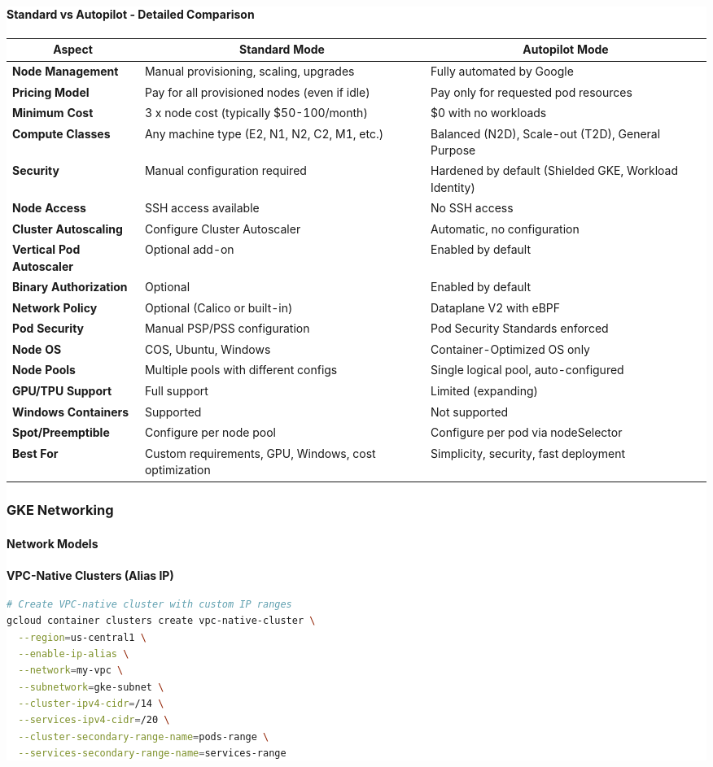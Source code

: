 #### Standard vs Autopilot - Detailed Comparison

| Aspect | Standard Mode | Autopilot Mode |
|--------|---------------|----------------|
| **Node Management** | Manual provisioning, scaling, upgrades | Fully automated by Google |
| **Pricing Model** | Pay for all provisioned nodes (even if idle) | Pay only for requested pod resources |
| **Minimum Cost** | 3 x node cost (typically $50-100/month) | $0 with no workloads |
| **Compute Classes** | Any machine type (E2, N1, N2, C2, M1, etc.) | Balanced (N2D), Scale-out (T2D), General Purpose |
| **Security** | Manual configuration required | Hardened by default (Shielded GKE, Workload Identity) |
| **Node Access** | SSH access available | No SSH access |
| **Cluster Autoscaling** | Configure Cluster Autoscaler | Automatic, no configuration |
| **Vertical Pod Autoscaler** | Optional add-on | Enabled by default |
| **Binary Authorization** | Optional | Enabled by default |
| **Network Policy** | Optional (Calico or built-in) | Dataplane V2 with eBPF |
| **Pod Security** | Manual PSP/PSS configuration | Pod Security Standards enforced |
| **Node OS** | COS, Ubuntu, Windows | Container-Optimized OS only |
| **Node Pools** | Multiple pools with different configs | Single logical pool, auto-configured |
| **GPU/TPU Support** | Full support | Limited (expanding) |
| **Windows Containers** | Supported | Not supported |
| **Spot/Preemptible** | Configure per node pool | Configure per pod via nodeSelector |
| **Best For** | Custom requirements, GPU, Windows, cost optimization | Simplicity, security, fast deployment |

### GKE Networking

#### Network Models

**VPC-Native Clusters (Alias IP)**
```bash
# Create VPC-native cluster with custom IP ranges
gcloud container clusters create vpc-native-cluster \
  --region=us-central1 \
  --enable-ip-alias \
  --network=my-vpc \
  --subnetwork=gke-subnet \
  --cluster-ipv4-cidr=/14 \
  --services-ipv4-cidr=/20 \
  --cluster-secondary-range-name=pods-range \
  --services-secondary-range-name=services-range
```
